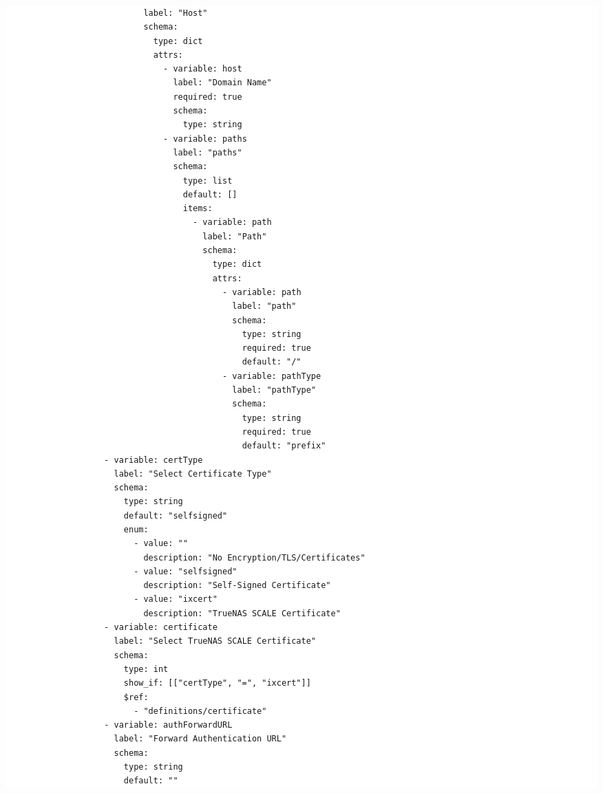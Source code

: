 ```
                            label: "Host"
                            schema:
                              type: dict
                              attrs:
                                - variable: host
                                  label: "Domain Name"
                                  required: true
                                  schema:
                                    type: string
                                - variable: paths
                                  label: "paths"
                                  schema:
                                    type: list
                                    default: []
                                    items:
                                      - variable: path
                                        label: "Path"
                                        schema:
                                          type: dict
                                          attrs:
                                            - variable: path
                                              label: "path"
                                              schema:
                                                type: string
                                                required: true
                                                default: "/"
                                            - variable: pathType
                                              label: "pathType"
                                              schema:
                                                type: string
                                                required: true
                                                default: "prefix"
                    - variable: certType
                      label: "Select Certificate Type"
                      schema:
                        type: string
                        default: "selfsigned"
                        enum:
                          - value: ""
                            description: "No Encryption/TLS/Certificates"
                          - value: "selfsigned"
                            description: "Self-Signed Certificate"
                          - value: "ixcert"
                            description: "TrueNAS SCALE Certificate"
                    - variable: certificate
                      label: "Select TrueNAS SCALE Certificate"
                      schema:
                        type: int
                        show_if: [["certType", "=", "ixcert"]]
                        $ref:
                          - "definitions/certificate"
                    - variable: authForwardURL
                      label: "Forward Authentication URL"
                      schema:
                        type: string
                        default: ""

```
